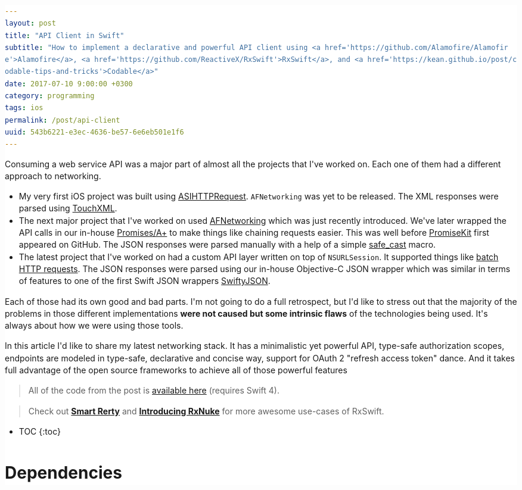 ```yaml
---
layout: post
title: "API Client in Swift"
subtitle: "How to implement a declarative and powerful API client using <a href='https://github.com/Alamofire/Alamofire'>Alamofire</a>, <a href='https://github.com/ReactiveX/RxSwift'>RxSwift</a>, and <a href='https://kean.github.io/post/codable-tips-and-tricks'>Codable</a>"
date: 2017-07-10 9:00:00 +0300
category: programming
tags: ios
permalink: /post/api-client
uuid: 543b6221-e3ec-4636-be57-6e6eb501e1f6
---
```


Consuming a web service API was a major part of almost all the projects that I've worked on. Each one of them had a different approach to networking.

- My very first iOS project was built using [ASIHTTPRequest](https://github.com/pokeb/asi-http-request). `AFNetworking` was yet to be released. The XML responses were parsed using [TouchXML](https://github.com/TouchCode/TouchXML).
- The next major project that I've worked on used [AFNetworking](https://github.com/AFNetworking/AFNetworking) which was just recently introduced. We've later wrapped the API calls in our in-house [Promises/A+](https://promisesaplus.com) to make things like chaining requests easier. This was well before [PromiseKit](https://github.com/mxcl/PromiseKit) first appeared on GitHub. The JSON responses were parsed manually with a help of a simple [safe_cast](https://gist.github.com/kean/3600ad35c818a6b28caa3e0fa026d478) macro.
- The latest project that I've worked on had a custom API layer written on top of `NSURLSession`. It supported things like [batch HTTP requests](https://tools.ietf.org/id/draft-snell-http-batch-00.html#http-batch). The JSON responses were parsed using our in-house Objective-C JSON wrapper which was similar in terms of features to one of the first Swift JSON wrappers [SwiftyJSON](https://github.com/SwiftyJSON/SwiftyJSON).

Each of those had its own good and bad parts. I'm not going to do a full retrospect, but I'd like to stress out that the majority of the problems in those different implementations **were not caused but some intrinsic flaws** of the technologies being used. It's always about how we were using those tools.

In this article I'd like to share my latest networking stack. It has a minimalistic yet powerful API, type-safe authorization scopes, endpoints are modeled in type-safe, declarative and concise way, support for OAuth 2 "refresh access token" dance. And it takes full advantage of the open source frameworks to achieve all of those powerful features 

> All of the code from the post is [available here](https://gist.github.com/kean/64b9fc0963fd430594fdb3eb848bccf3) (requires Swift 4).

> Check out <a href="{{ site.url }}/post/smart-retry">**Smart Rerty**</a> and <a href="{{ site.url }}/post/introducing-rxnuke">**Introducing RxNuke**</a> for more awesome use-cases of RxSwift.

* TOC
{:toc}

# Dependencies
